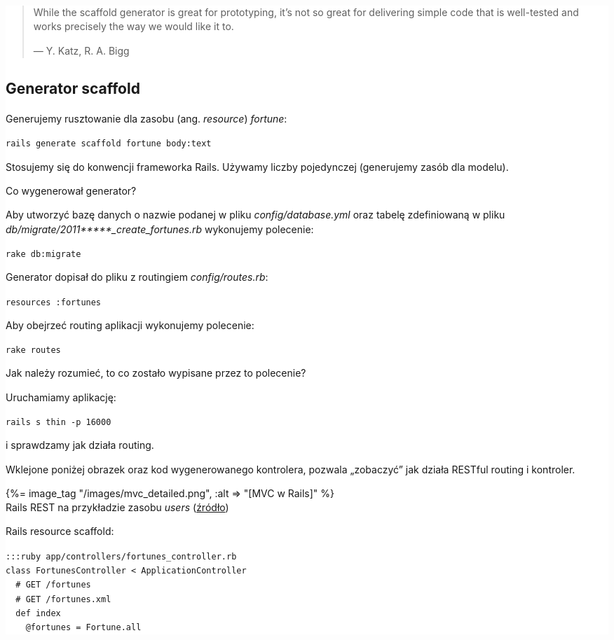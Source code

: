 
<blockquote>
<p>
  While the scaffold generator is great for prototyping, it’s not so great for
  delivering simple code that is well-tested and works precisely the way we would
  like it to.
</p>
<p class="author">— Y. Katz, R. A. Bigg</p>
</blockquote>

## Generator scaffold

Generujemy rusztowanie dla zasobu (ang. *resource*) *fortune*:

    rails generate scaffold fortune body:text

Stosujemy się do konwencji frameworka Rails.
Używamy liczby pojedynczej (generujemy zasób dla modelu).

Co wygenerował generator?

Aby utworzyć bazę danych o nazwie podanej w pliku
*config/database.yml* oraz tabelę zdefiniowaną w pliku
<i>db/migrate/2011*****_create_fortunes.rb</i>
wykonujemy polecenie:

    rake db:migrate

Generator dopisał do pliku z routingiem *config/routes.rb*:

    resources :fortunes

Aby obejrzeć routing aplikacji wykonujemy polecenie:

    rake routes

Jak należy rozumieć, to co zostało wypisane przez to polecenie?

Uruchamiamy aplikację:

    rails s thin -p 16000

i sprawdzamy jak działa routing.

Wklejone poniżej obrazek oraz kod wygenerowanego kontrolera, pozwala
„zobaczyć” jak działa RESTful routing i kontroler.

{%= image_tag "/images/mvc_detailed.png", :alt => "[MVC w Rails]" %}<br>
Rails REST na przykładzie zasobu *users* ([źródło](http://www.railstutorial.org/images/figures/mvc_detailed-full.png))

Rails resource scaffold:

    :::ruby app/controllers/fortunes_controller.rb
    class FortunesController < ApplicationController
      # GET /fortunes
      # GET /fortunes.xml
      def index
        @fortunes = Fortune.all
